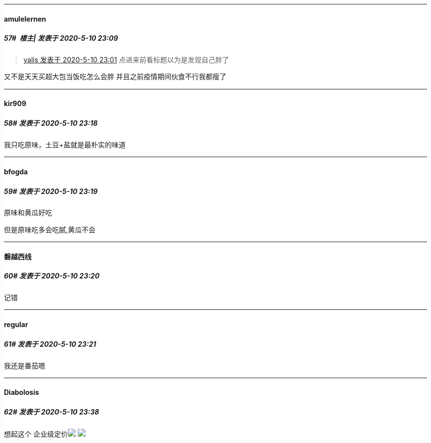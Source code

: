 
-----

####  amulelernen  
##### 57#         楼主| 发表于 2020-5-10 23:09


<blockquote><a href="httphttps://bbs.saraba1st.com/2b/forum.php?mod=redirect&amp;goto=findpost&amp;pid=47372492&amp;ptid=1933872" target="_blank">yalis 发表于 2020-5-10 23:01</a>
点进来前看标题以为是发现自己胖了</blockquote>
又不是天天买超大包当饭吃怎么会胖 并且之前疫情期间伙食不行我都瘦了


-----

####  kir909  
##### 58#       发表于 2020-5-10 23:18


我只吃原味，土豆+盐就是最朴实的味道


-----

####  bfogda  
##### 59#       发表于 2020-5-10 23:19


原味和黄瓜好吃

但是原味吃多会吃腻,黄瓜不会


-----

####  磐越西线  
##### 60#       发表于 2020-5-10 23:20


记错


-----

####  regular  
##### 61#       发表于 2020-5-10 23:21


我还是番茄嗯


-----

####  Diabolosis  
##### 62#       发表于 2020-5-10 23:38


想起这个
企业级定价<img src="https://static.saraba1st.com/image/smiley/face2017/067.png" referrerpolicy="no-referrer">
<img src="https://p.sda1.dev/0/eabaa3f5d191d07ea42262ad7db4a1d7/IMG_957D7783BB7908DE44A21C0EA94589A9.jpeg" referrerpolicy="no-referrer">
